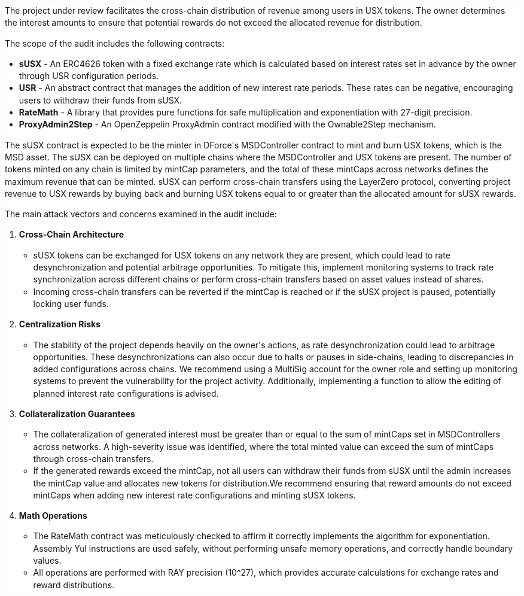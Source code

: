 The project under review facilitates the cross-chain distribution of revenue among users in USX tokens. The owner determines the interest amounts to ensure that potential rewards do not exceed the allocated revenue for distribution.

The scope of the audit includes the following contracts:
* **sUSX** - An ERC4626 token with a fixed exchange rate which is calculated based on interest rates set in advance by the owner through USR configuration periods.
* **USR** - An abstract contract that manages the addition of new interest rate periods. These rates can be negative, encouraging users to withdraw their funds from sUSX.
* **RateMath** - A library that provides pure functions for safe multiplication and exponentiation with 27-digit precision.
* **ProxyAdmin2Step** - An OpenZeppelin ProxyAdmin contract modified with the Ownable2Step mechanism.

The sUSX contract is expected to be the minter in DForce's MSDController contract to mint and burn USX tokens, which is the MSD asset. The sUSX can be deployed on multiple chains where the MSDController and USX tokens are present. The number of tokens minted on any chain is limited by mintCap parameters, and the total of these mintCaps across networks defines the maximum revenue that can be minted. sUSX can perform cross-chain transfers using the LayerZero protocol, converting project revenue to USX rewards by buying back and burning USX tokens equal to or greater than the allocated amount for sUSX rewards.

The main attack vectors and concerns examined in the audit include:
1. **Cross-Chain Architecture**
    * sUSX tokens can be exchanged for USX tokens on any network they are present, which could lead to rate desynchronization and potential arbitrage opportunities. To mitigate this, implement monitoring systems to track rate synchronization across different chains or perform cross-chain transfers based on asset values instead of shares.
    * Incoming cross-chain transfers can be reverted if the mintCap is reached or if the sUSX project is paused, potentially locking user funds.

2. **Centralization Risks**
    * The stability of the project depends heavily on the owner's actions, as rate desynchronization could lead to arbitrage opportunities. These desynchronizations can also occur due to halts or pauses in side-chains, leading to discrepancies in added configurations across chains. We recommend using a MultiSig account for the owner role and setting up monitoring systems to prevent the vulnerability for the project activity. Additionally, implementing a function to allow the editing of planned interest rate configurations is advised.

3. **Collateralization Guarantees**
    * The collateralization of generated interest must be greater than or equal to the sum of mintCaps set in MSDControllers across networks. A high-severity issue was identified, where the total minted value can exceed the sum of mintCaps through cross-chain transfers.
    * If the generated rewards exceed the mintCap, not all users can withdraw their funds from sUSX until the admin increases the mintCap value and allocates new tokens for distribution.We recommend ensuring that reward amounts do not exceed mintCaps when adding new interest rate configurations and minting sUSX tokens.

4. **Math Operations**
    * The RateMath contract was meticulously checked to affirm it correctly implements the algorithm for exponentiation. Assembly Yul instructions are used safely, without performing unsafe memory operations, and correctly handle boundary values.
    * All operations are performed with RAY precision (10^27), which provides accurate calculations for exchange rates and reward distributions.
